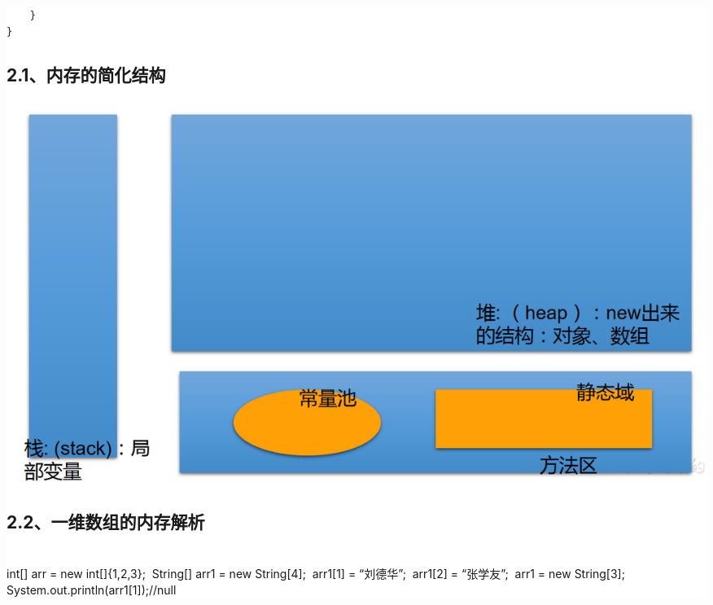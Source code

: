     	}
    }


## 2.1、内存的简化结构

![](05_数组.assets/c01a07df72a603800e06f07a7f9e9a3b.png)

## 2.2、一维数组的内存解析


​    
​    int[] arr = new int[]{1,2,3};
​    String[] arr1 = new String[4];
​    arr1[1] = “刘德华”;
​    arr1[2] = “张学友”;
​    arr1 = new String[3];
​    System.out.println(arr1[1]);//null

